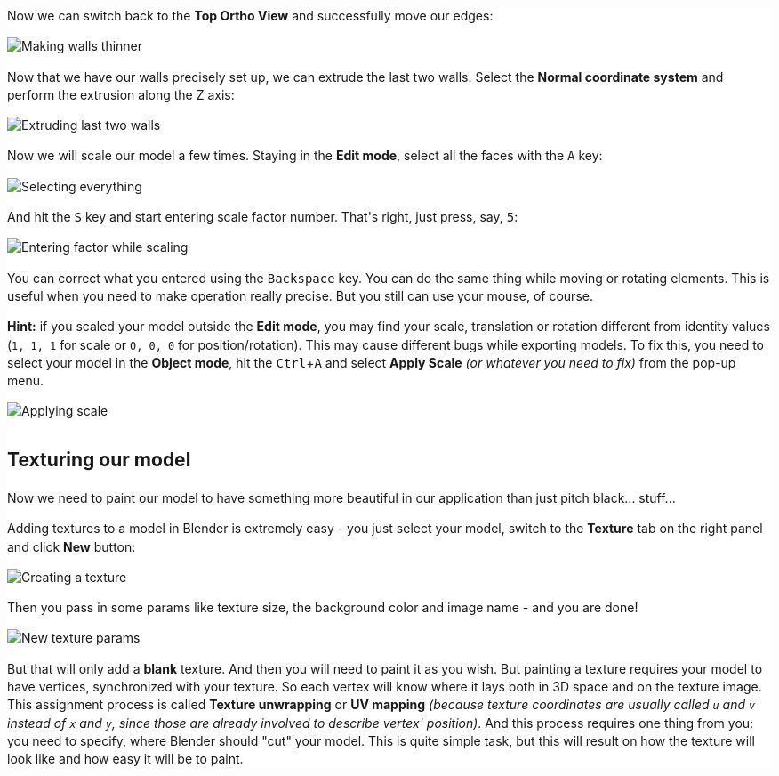 Now we can switch back to the **Top Ortho View** and successfully move our edges:

<img data-src="{{ site.baseurl }}/images/irrlicht-newton-tutorials/blender/37.png" alt="Making walls thinner" class="img-responsive">

Now that we have our walls precisely set up, we can extrude the last two walls.
Select the **Normal coordinate system** and perform the extrusion along the Z axis:

<img data-src="{{ site.baseurl }}/images/irrlicht-newton-tutorials/blender/40.png" alt="Extruding last two walls" class="img-responsive">

Now we will scale our model a few times. Staying in the **Edit mode**, select all the faces with
the <kbd>A</kbd> key:

<img data-src="{{ site.baseurl }}/images/irrlicht-newton-tutorials/blender/42.png" alt="Selecting everything" class="img-responsive">

And hit the <kbd>S</kbd> key and start entering scale factor number. That's right, just press,
say, <kbd>5</kbd>:

<img data-src="{{ site.baseurl }}/images/irrlicht-newton-tutorials/blender/41.png" alt="Entering factor while scaling" class="img-responsive">

You can correct what you entered using the <kbd>Backspace</kbd> key. You can do the same
thing while moving or rotating elements. This is useful when you need to
make operation really precise. But you still can use your mouse, of course.

**Hint:** if you scaled your model outside the **Edit mode**, you may find your scale, translation
or rotation different from identity values (`1, 1, 1` for scale or `0, 0, 0` for position/rotation).
This may cause different bugs while exporting models. To fix this, you need to select your
model in the **Object mode**, hit the <kbd>Ctrl</kbd>+<kbd>A</kbd> and select **Apply Scale**
_(or whatever you need to fix)_ from the pop-up menu.

<img data-src="{{ site.baseurl }}/images/irrlicht-newton-tutorials/blender/44.png" alt="Applying scale" class="img-responsive">

## Texturing our model

Now we need to paint our model to have something more beautiful in our application than just
pitch black... stuff...

Adding textures to a model in Blender is extremely easy - you just select your model, switch to
the **Texture** tab on the right panel and click **New** button:

<img data-src="{{ site.baseurl }}/images/irrlicht-newton-tutorials/blender/47.png" alt="Creating a texture" class="img-responsive">

Then you pass in some params like texture size, the background color and image name - and you are done!

<img data-src="{{ site.baseurl }}/images/irrlicht-newton-tutorials/blender/48.png" alt="New texture params" class="img-responsive">

But that will only add a **blank** texture. And then you will need to paint it as you wish.
But painting a texture requires your model to have vertices, synchronized with your texture.
So each vertex will know where it lays both in 3D space and on the texture image. This
assignment process is called **Texture unwrapping** or **UV mapping** _(because texture
coordinates are usually called `u` and `v` instead of `x` and `y`, since those are already
involved to describe vertex' position)_. And this process requires one thing from you: you
need to specify, where Blender should "cut" your model. This is quite simple task, but this
will result on how the texture will look like and how easy it will be to paint.
